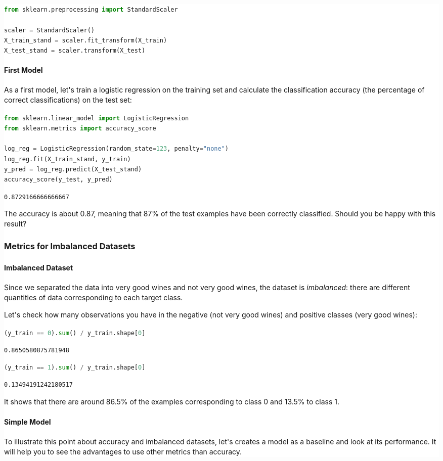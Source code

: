 ```python
from sklearn.preprocessing import StandardScaler

scaler = StandardScaler()
X_train_stand = scaler.fit_transform(X_train)
X_test_stand = scaler.transform(X_test)
```

#### First Model

As a first model, let's train a logistic regression on the training set
and calculate the classification accuracy (the percentage of correct
classifications) on the test set:

```python
from sklearn.linear_model import LogisticRegression
from sklearn.metrics import accuracy_score

log_reg = LogisticRegression(random_state=123, penalty="none")
log_reg.fit(X_train_stand, y_train)
y_pred = log_reg.predict(X_test_stand)
accuracy_score(y_test, y_pred)
```

    0.8729166666666667

The accuracy is about 0.87, meaning that 87% of the test examples have
been correctly classified. Should you be happy with this result?

### Metrics for Imbalanced Datasets

#### Imbalanced Dataset

Since we separated the data into very good wines and not very good
wines, the dataset is *imbalanced*: there are different quantities of data
corresponding to each target class.

Let's check how many observations you have in the negative (not very
good wines) and positive classes (very good wines):

```python
(y_train == 0).sum() / y_train.shape[0]
```

    0.8650580875781948

```python
(y_train == 1).sum() / y_train.shape[0]
```

    0.13494191242180517

It shows that there are around 86.5% of the examples corresponding to class 0 and 13.5% to class 1.

#### Simple Model

To illustrate this point about accuracy and imbalanced datasets, let's
creates a model as a baseline and look at its performance. It will help
you to see the advantages to use other metrics than accuracy.

